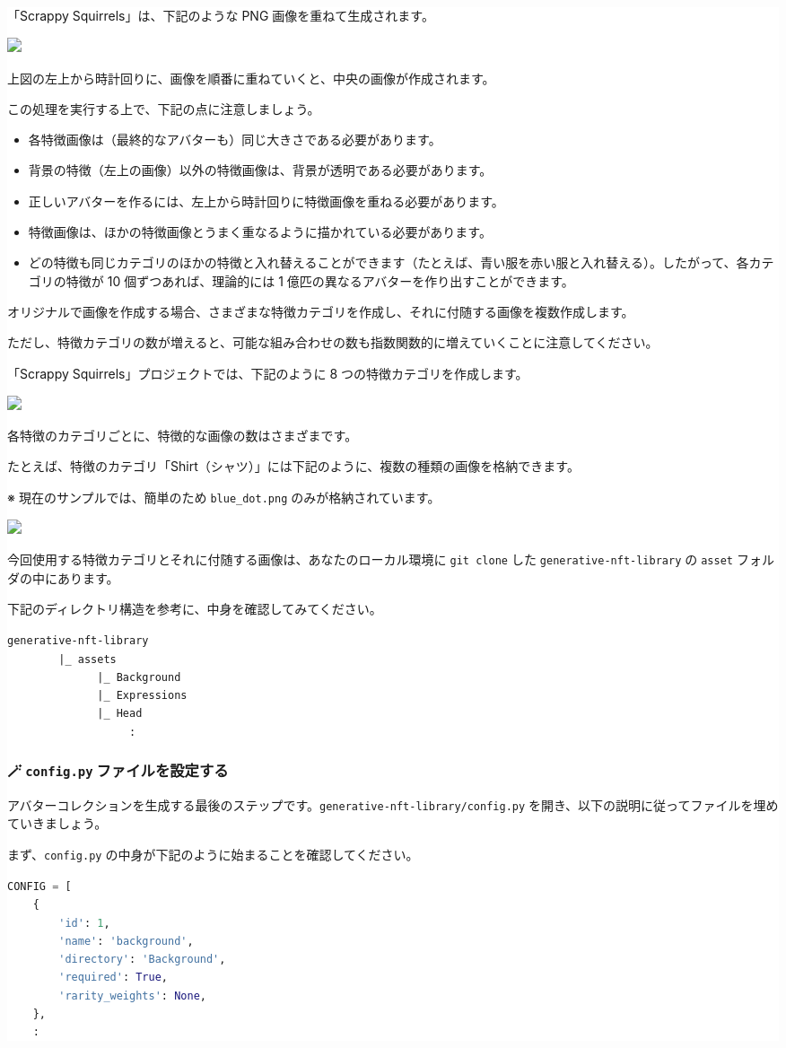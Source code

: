 「Scrappy Squirrels」は、下記のような PNG 画像を重ねて生成されます。

![](/public/images/4-Polygon-Generative-NFT/section-1/1_1_6.png)

上図の左上から時計回りに、画像を順番に重ねていくと、中央の画像が作成されます。

この処理を実行する上で、下記の点に注意しましょう。

- 各特徴画像は（最終的なアバターも）同じ大きさである必要があります。

- 背景の特徴（左上の画像）以外の特徴画像は、背景が透明である必要があります。

- 正しいアバターを作るには、左上から時計回りに特徴画像を重ねる必要があります。

- 特徴画像は、ほかの特徴画像とうまく重なるように描かれている必要があります。

- どの特徴も同じカテゴリのほかの特徴と入れ替えることができます（たとえば、青い服を赤い服と入れ替える）。したがって、各カテゴリの特徴が 10 個ずつあれば、理論的には 1 億匹の異なるアバターを作り出すことができます。

オリジナルで画像を作成する場合、さまざまな特徴カテゴリを作成し、それに付随する画像を複数作成します。

ただし、特徴カテゴリの数が増えると、可能な組み合わせの数も指数関数的に増えていくことに注意してください。

「Scrappy Squirrels」プロジェクトでは、下記のように 8 つの特徴カテゴリを作成します。

![](/public/images/4-Polygon-Generative-NFT/section-1/1_1_7.png)

各特徴のカテゴリごとに、特徴的な画像の数はさまざまです。

たとえば、特徴のカテゴリ「Shirt（シャツ）」には下記のように、複数の種類の画像を格納できます。

※ 現在のサンプルでは、簡単のため `blue_dot.png` のみが格納されています。

![](/public/images/4-Polygon-Generative-NFT/section-1/1_1_8.png)

今回使用する特徴カテゴリとそれに付随する画像は、あなたのローカル環境に `git clone` した `generative-nft-library` の `asset` フォルダの中にあります。

下記のディレクトリ構造を参考に、中身を確認してみてください。

```
generative-nft-library
		|_ assets
			  |_ Background
			  |_ Expressions
			  |_ Head
			  	   :
```

### 🪄 `config.py` ファイルを設定する

アバターコレクションを生成する最後のステップです。`generative-nft-library/config.py` を開き、以下の説明に従ってファイルを埋めていきましょう。

まず、`config.py` の中身が下記のように始まることを確認してください。

```py
CONFIG = [
    {
        'id': 1,
        'name': 'background',
        'directory': 'Background',
        'required': True,
        'rarity_weights': None,
    },
    :
```
